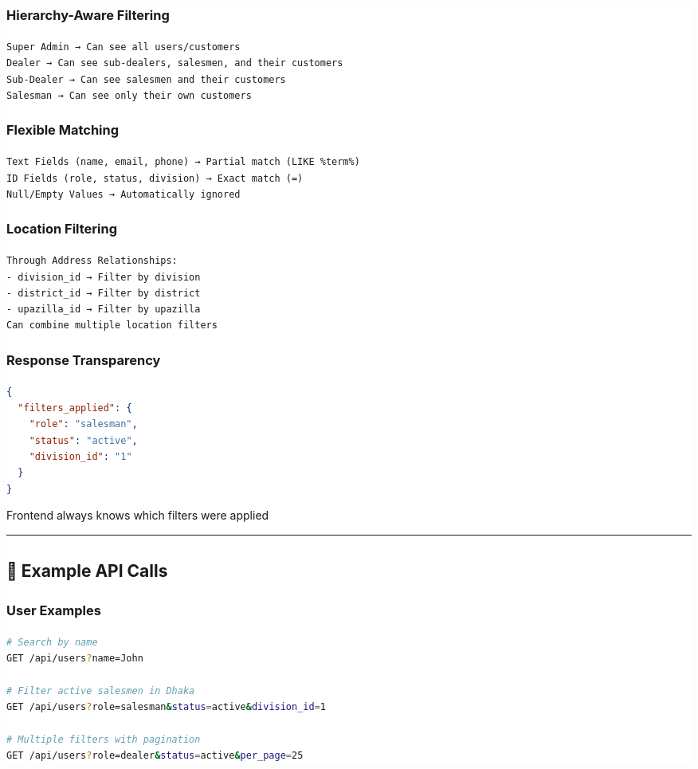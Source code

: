 ### Hierarchy-Aware Filtering
```
Super Admin → Can see all users/customers
Dealer → Can see sub-dealers, salesmen, and their customers
Sub-Dealer → Can see salesmen and their customers
Salesman → Can see only their own customers
```

### Flexible Matching
```
Text Fields (name, email, phone) → Partial match (LIKE %term%)
ID Fields (role, status, division) → Exact match (=)
Null/Empty Values → Automatically ignored
```

### Location Filtering
```
Through Address Relationships:
- division_id → Filter by division
- district_id → Filter by district
- upazilla_id → Filter by upazilla
Can combine multiple location filters
```

### Response Transparency
```json
{
  "filters_applied": {
    "role": "salesman",
    "status": "active",
    "division_id": "1"
  }
}
```
Frontend always knows which filters were applied

---

## 🚀 Example API Calls

### User Examples

```bash
# Search by name
GET /api/users?name=John

# Filter active salesmen in Dhaka
GET /api/users?role=salesman&status=active&division_id=1

# Multiple filters with pagination
GET /api/users?role=dealer&status=active&per_page=25
```
